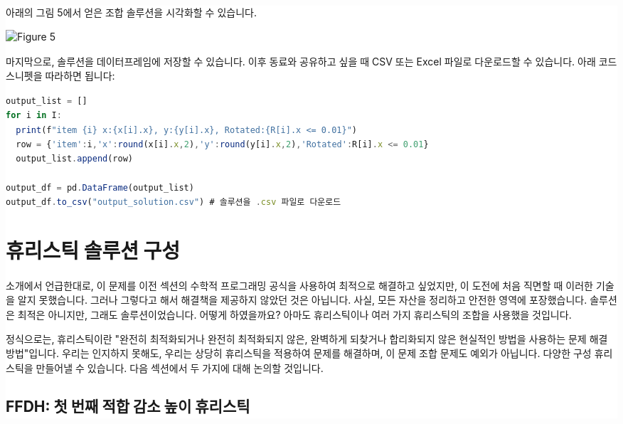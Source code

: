 

<ins class="adsbygoogle"
     style="display:block"
     data-ad-client="ca-pub-4877378276818686"
     data-ad-slot="1898504329"
     data-ad-format="auto"
     data-full-width-responsive="true"></ins>

<script>
     (adsbygoogle = window.adsbygoogle || []).push({});
</script>

아래의 그림 5에서 얻은 조합 솔루션을 시각화할 수 있습니다.

![Figure 5](/assets/img/2024-07-12-HowtoSolveanAssetStorageProblemwithMathematicalProgramming_5.png)

마지막으로, 솔루션을 데이터프레임에 저장할 수 있습니다. 이후 동료와 공유하고 싶을 때 CSV 또는 Excel 파일로 다운로드할 수 있습니다. 아래 코드 스니펫을 따라하면 됩니다:

```js
output_list = []
for i in I:
  print(f"item {i} x:{x[i].x}, y:{y[i].x}, Rotated:{R[i].x <= 0.01}")
  row = {'item':i,'x':round(x[i].x,2),'y':round(y[i].x,2),'Rotated':R[i].x <= 0.01}
  output_list.append(row)

output_df = pd.DataFrame(output_list)
output_df.to_csv("output_solution.csv") # 솔루션을 .csv 파일로 다운로드
```



<ins class="adsbygoogle"
     style="display:block"
     data-ad-client="ca-pub-4877378276818686"
     data-ad-slot="1898504329"
     data-ad-format="auto"
     data-full-width-responsive="true"></ins>

<script>
     (adsbygoogle = window.adsbygoogle || []).push({});
</script>

# 휴리스틱 솔루션 구성

소개에서 언급한대로, 이 문제를 이전 섹션의 수학적 프로그래밍 공식을 사용하여 최적으로 해결하고 싶었지만, 이 도전에 처음 직면할 때 이러한 기술을 알지 못했습니다. 그러나 그렇다고 해서 해결책을 제공하지 않았던 것은 아닙니다. 사실, 모든 자산을 정리하고 안전한 영역에 포장했습니다. 솔루션은 최적은 아니지만, 그래도 솔루션이었습니다. 어떻게 하였을까요? 아마도 휴리스틱이나 여러 가지 휴리스틱의 조합을 사용했을 것입니다.

정식으로는, 휴리스틱이란 "완전히 최적화되거나 완전히 최적화되지 않은, 완벽하게 되찾거나 합리화되지 않은 현실적인 방법을 사용하는 문제 해결 방법"입니다. 우리는 인지하지 못해도, 우리는 상당히 휴리스틱을 적용하여 문제를 해결하며, 이 문제 조합 문제도 예외가 아닙니다. 다양한 구성 휴리스틱을 만들어낼 수 있습니다. 다음 섹션에서 두 가지에 대해 논의할 것입니다.

## FFDH: 첫 번째 적합 감소 높이 휴리스틱

